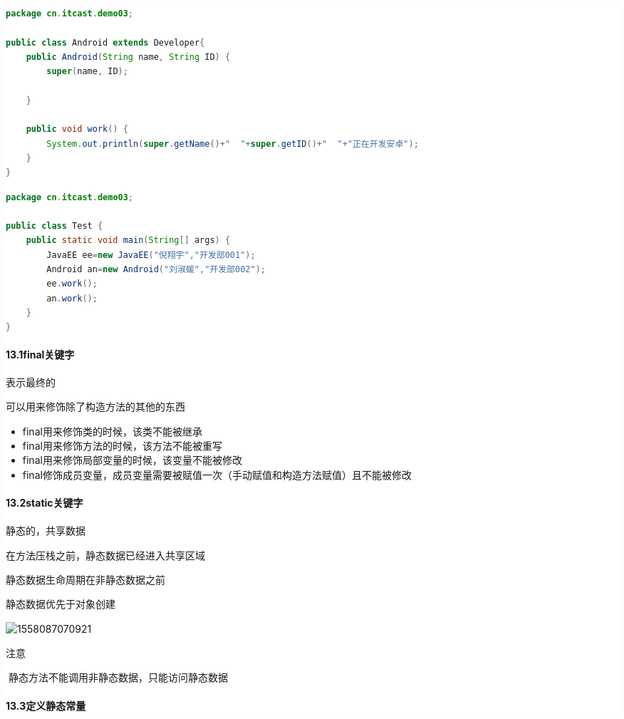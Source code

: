 ~~~java
package cn.itcast.demo03;

public class Android extends Developer{
	public Android(String name, String ID) {
		super(name, ID);
		
	}
	
	public void work() {
		System.out.println(super.getName()+"  "+super.getID()+"  "+"正在开发安卓");
	}
}

~~~

~~~java
package cn.itcast.demo03;

public class Test {
	public static void main(String[] args) {
		JavaEE ee=new JavaEE("倪翔宇","开发部001");
		Android an=new Android("刘淑媛","开发部002");
		ee.work();
		an.work();
	}
}
~~~

#### 13.1final关键字

表示最终的

可以用来修饰除了构造方法的其他的东西

- final用来修饰类的时候，该类不能被继承
- final用来修饰方法的时候，该方法不能被重写
- final用来修饰局部变量的时候，该变量不能被修改
- final修饰成员变量，成员变量需要被赋值一次（手动赋值和构造方法赋值）且不能被修改

#### 13.2static关键字

静态的，共享数据

在方法压栈之前，静态数据已经进入共享区域

静态数据生命周期在非静态数据之前

静态数据优先于对象创建

![1558087070921](C:\Users\请\AppData\Roaming\Typora\typora-user-images\1558087070921.png)

注意

​	静态方法不能调用非静态数据，只能访问静态数据

#### 13.3定义静态常量
